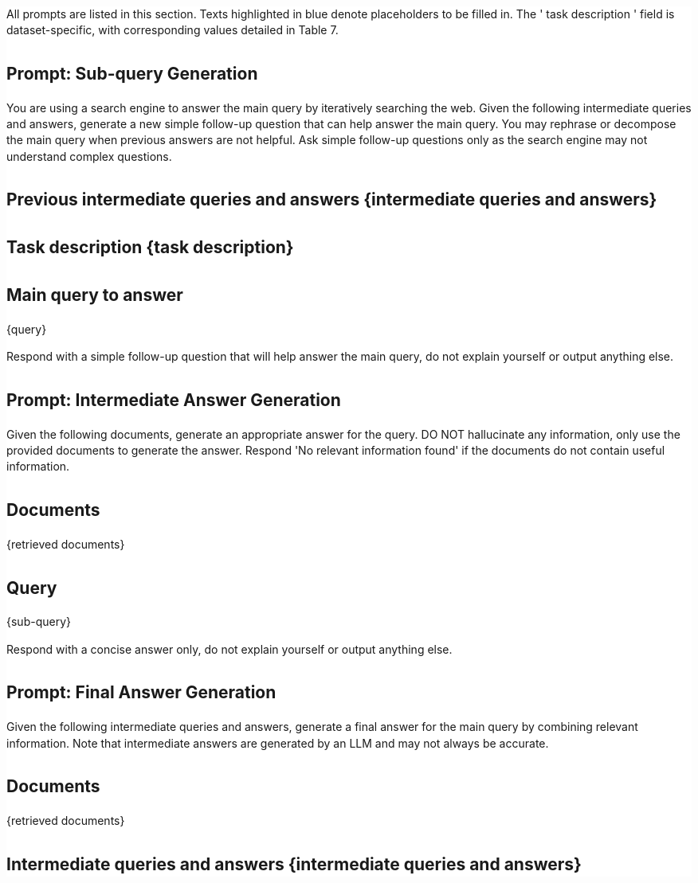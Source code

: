 All prompts are listed in this section. Texts highlighted in blue denote placeholders to be filled in. The ' task description ' field is dataset-specific, with corresponding values detailed in Table 7.

## Prompt: Sub-query Generation

You are using a search engine to answer the main query by iteratively searching the web. Given the following intermediate queries and answers, generate a new simple follow-up question that can help answer the main query. You may rephrase or decompose the main query when previous answers are not helpful. Ask simple follow-up questions only as the search engine may not understand complex questions.

## Previous intermediate queries and answers {intermediate queries and answers}

## Task description {task description}

## Main query to answer

{query}

Respond with a simple follow-up question that will help answer the main query, do not explain yourself or output anything else.

## Prompt: Intermediate Answer Generation

Given the following documents, generate an appropriate answer for the query. DO NOT hallucinate any information, only use the provided documents to generate the answer. Respond 'No relevant information found' if the documents do not contain useful information.

## Documents

{retrieved documents}

## Query

{sub-query}

Respond with a concise answer only, do not explain yourself or output anything else.

## Prompt: Final Answer Generation

Given the following intermediate queries and answers, generate a final answer for the main query by combining relevant information. Note that intermediate answers are generated by an LLM and may not always be accurate.

## Documents

{retrieved documents}

## Intermediate queries and answers {intermediate queries and answers}
